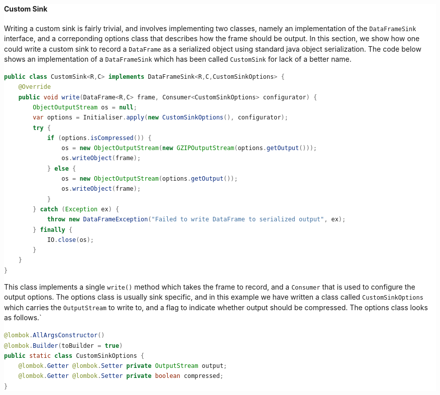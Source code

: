 
#### Custom Sink

Writing a custom sink is fairly trivial, and involves implementing two classes, namely an implementation of the `DataFrameSink`
interface, and a correponding options class that describes how the frame should be output. In this section, we show how one could
write a custom sink to record a `DataFrame` as a serialized object using standard java object serialization. The code below shows
an implementation of a `DataFrameSink` which has been called `CustomSink` for lack of a better name.

<?prettify?>
```java
public class CustomSink<R,C> implements DataFrameSink<R,C,CustomSinkOptions> {
    @Override
    public void write(DataFrame<R,C> frame, Consumer<CustomSinkOptions> configurator) {
        ObjectOutputStream os = null;
        var options = Initialiser.apply(new CustomSinkOptions(), configurator);
        try {
            if (options.isCompressed()) {
                os = new ObjectOutputStream(new GZIPOutputStream(options.getOutput()));
                os.writeObject(frame);
            } else {
                os = new ObjectOutputStream(options.getOutput());
                os.writeObject(frame);
            }
        } catch (Exception ex) {
            throw new DataFrameException("Failed to write DataFrame to serialized output", ex);
        } finally {
            IO.close(os);
        }
    }
}
```

This class implements a single `write()` method which takes the frame to record, and a `Consumer` that is used to configure
the output options. The options class is usually sink specific, and in this example we have written a class called `CustomSinkOptions`
which carries the `OutputStream` to write to, and a flag to indicate whether output should be compressed. The options class
looks as follows.`

<?prettify?>
```java
@lombok.AllArgsConstructor()
@lombok.Builder(toBuilder = true)
public static class CustomSinkOptions {
    @lombok.Getter @lombok.Setter private OutputStream output;
    @lombok.Getter @lombok.Setter private boolean compressed;
}
```
